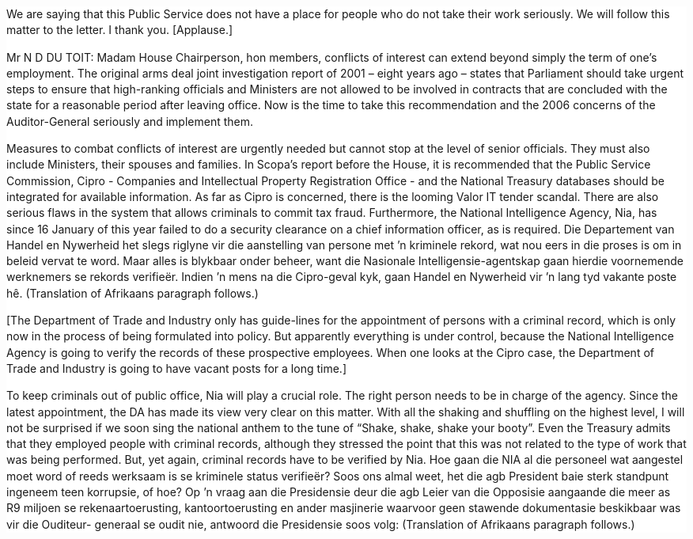 We are saying that this Public Service does not have a place for people who
do not take their work seriously. We will follow this matter to the letter.
I thank you. [Applause.]

Mr N D DU TOIT: Madam House Chairperson, hon members, conflicts of interest
can extend beyond simply the term of one’s employment. The original arms
deal joint investigation report of 2001 – eight years ago – states that
Parliament should take urgent steps to ensure that high-ranking officials
and Ministers are not allowed to be involved in contracts that are
concluded with the state for a reasonable period after leaving office. Now
is the time to take this recommendation and the 2006 concerns of the
Auditor-General seriously and implement them.

Measures to combat conflicts of interest are urgently needed but cannot
stop at the level of senior officials. They must also include Ministers,
their spouses and families. In Scopa’s report before the House, it is
recommended that the Public Service Commission, Cipro - Companies and
Intellectual Property Registration Office - and the National Treasury
databases should be integrated for available information. As far as Cipro
is concerned, there is the looming Valor IT tender scandal. There are also
serious flaws in the system that allows criminals to commit tax fraud.
Furthermore, the National Intelligence Agency, Nia, has since 16 January of
this year failed to do a security clearance on a chief information officer,
as is required.
Die Departement van Handel en Nywerheid het slegs riglyne vir die
aanstelling van persone met ’n kriminele rekord, wat nou eers in die proses
is om in beleid vervat te word. Maar alles is blykbaar onder beheer, want
die Nasionale Intelligensie-agentskap gaan hierdie voornemende werknemers
se rekords verifieër. Indien ’n mens na die Cipro-geval kyk, gaan Handel en
Nywerheid vir ’n lang tyd vakante poste hê. (Translation of Afrikaans
paragraph follows.)

[The Department of Trade and Industry only has guide-lines for the
appointment of persons with a criminal record, which is only now in the
process of being formulated into policy. But apparently everything is under
control, because the National Intelligence Agency is going to verify the
records of these prospective employees. When one looks at the Cipro case,
the Department of Trade and Industry is going to have vacant posts for a
long time.]

To keep criminals out of public office, Nia will play a crucial role. The
right person needs to be in charge of the agency. Since the latest
appointment, the DA has made its view very clear on this matter. With all
the shaking and shuffling on the highest level, I will not be surprised if
we soon sing the national anthem to the tune of “Shake, shake, shake your
booty”. Even the Treasury admits that they employed people with criminal
records, although they stressed the point that this was not related to the
type of work that was being performed. But, yet again, criminal records
have to be verified by Nia.
Hoe gaan die NIA al die personeel wat aangestel moet word of reeds werksaam
is se kriminele status verifieër? Soos ons almal weet, het die agb
President baie sterk standpunt ingeneem teen korrupsie, of hoe? Op ’n vraag
aan die Presidensie deur die agb Leier van die Opposisie aangaande die meer
as R9 miljoen se rekenaartoerusting, kantoortoerusting en ander masjinerie
waarvoor geen stawende dokumentasie beskikbaar was vir die Ouditeur-
generaal se oudit nie, antwoord die Presidensie soos volg: (Translation of
Afrikaans paragraph follows.)
